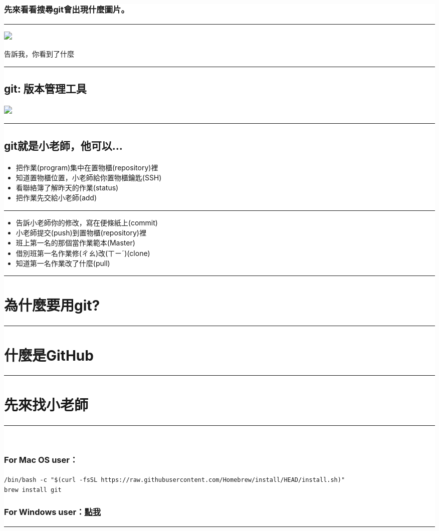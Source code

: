 ### 先來看看搜尋git會出現什麼圖片。

----

<img src="https://i.imgur.com/MxL7Lez.png" style="background:none; border:none; box-shadow:none; max-width:100%;"><br/>

告訴我，你看到了什麼

----

## git: 版本管理工具
<img src="https://i.imgur.com/lNFBzPJ.gif" style="background:none; border:none; box-shadow:none; max-width:100%;">

----

## git就是小老師，他可以...
- 把作業(program)集中在置物櫃(repository)裡
- 知道置物櫃位置，小老師給你置物櫃鑰匙(SSH)
- 看聯絡簿了解昨天的作業(status)
- 把作業先交給小老師(add)

----


- 告訴小老師你的修改，寫在便條紙上(commit)
- 小老師提交(push)到置物櫃(repository)裡
- 班上第一名的那個當作業範本(Master)
- 借別班第一名作業修(ㄔㄠ)改(ㄒㄧˊ)(clone)
- 知道第一名作業改了什麼(pull)

---

# 為什麼要用git?

----

# 什麼是GitHub

---

# 先來找小老師

----

<br/>

### For Mac OS user：
```bash=
/bin/bash -c "$(curl -fsSL https://raw.githubusercontent.com/Homebrew/install/HEAD/install.sh)" 
brew install git 
```
### For Windows user：[點我](http://git-scm.com/download/win)

---
